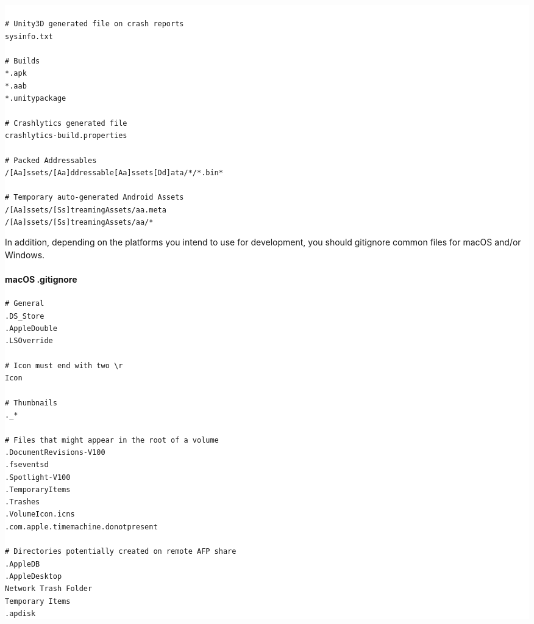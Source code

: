 ```

# Unity3D generated file on crash reports
sysinfo.txt

# Builds
*.apk
*.aab
*.unitypackage

# Crashlytics generated file
crashlytics-build.properties

# Packed Addressables
/[Aa]ssets/[Aa]ddressable[Aa]ssets[Dd]ata/*/*.bin*

# Temporary auto-generated Android Assets
/[Aa]ssets/[Ss]treamingAssets/aa.meta
/[Aa]ssets/[Ss]treamingAssets/aa/*
```

In addition, depending on the platforms you intend to use for development, you should gitignore common files for macOS and/or Windows.

#### macOS .gitignore

```
# General
.DS_Store
.AppleDouble
.LSOverride

# Icon must end with two \r
Icon

# Thumbnails
._*

# Files that might appear in the root of a volume
.DocumentRevisions-V100
.fseventsd
.Spotlight-V100
.TemporaryItems
.Trashes
.VolumeIcon.icns
.com.apple.timemachine.donotpresent

# Directories potentially created on remote AFP share
.AppleDB
.AppleDesktop
Network Trash Folder
Temporary Items
.apdisk
```
